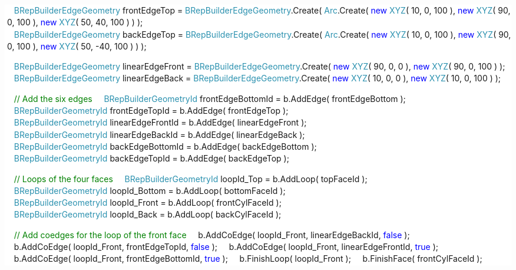 &nbsp;&nbsp;&nbsp;&nbsp;<span style="color:#2b91af;">BRepBuilderEdgeGeometry</span>&nbsp;frontEdgeTop&nbsp;=&nbsp;<span style="color:#2b91af;">BRepBuilderEdgeGeometry</span>.Create(&nbsp;<span style="color:#2b91af;">Arc</span>.Create(&nbsp;<span style="color:blue;">new</span>&nbsp;<span style="color:#2b91af;">XYZ</span>(&nbsp;10,&nbsp;0,&nbsp;100&nbsp;),&nbsp;<span style="color:blue;">new</span>&nbsp;<span style="color:#2b91af;">XYZ</span>(&nbsp;90,&nbsp;0,&nbsp;100&nbsp;),&nbsp;<span style="color:blue;">new</span>&nbsp;<span style="color:#2b91af;">XYZ</span>(&nbsp;50,&nbsp;40,&nbsp;100&nbsp;)&nbsp;)&nbsp;);
&nbsp;&nbsp;&nbsp;&nbsp;<span style="color:#2b91af;">BRepBuilderEdgeGeometry</span>&nbsp;backEdgeTop&nbsp;=&nbsp;<span style="color:#2b91af;">BRepBuilderEdgeGeometry</span>.Create(&nbsp;<span style="color:#2b91af;">Arc</span>.Create(&nbsp;<span style="color:blue;">new</span>&nbsp;<span style="color:#2b91af;">XYZ</span>(&nbsp;10,&nbsp;0,&nbsp;100&nbsp;),&nbsp;<span style="color:blue;">new</span>&nbsp;<span style="color:#2b91af;">XYZ</span>(&nbsp;90,&nbsp;0,&nbsp;100&nbsp;),&nbsp;<span style="color:blue;">new</span>&nbsp;<span style="color:#2b91af;">XYZ</span>(&nbsp;50,&nbsp;-40,&nbsp;100&nbsp;)&nbsp;)&nbsp;);
 
&nbsp;&nbsp;&nbsp;&nbsp;<span style="color:#2b91af;">BRepBuilderEdgeGeometry</span>&nbsp;linearEdgeFront&nbsp;=&nbsp;<span style="color:#2b91af;">BRepBuilderEdgeGeometry</span>.Create(&nbsp;<span style="color:blue;">new</span>&nbsp;<span style="color:#2b91af;">XYZ</span>(&nbsp;90,&nbsp;0,&nbsp;0&nbsp;),&nbsp;<span style="color:blue;">new</span>&nbsp;<span style="color:#2b91af;">XYZ</span>(&nbsp;90,&nbsp;0,&nbsp;100&nbsp;)&nbsp;);
&nbsp;&nbsp;&nbsp;&nbsp;<span style="color:#2b91af;">BRepBuilderEdgeGeometry</span>&nbsp;linearEdgeBack&nbsp;=&nbsp;<span style="color:#2b91af;">BRepBuilderEdgeGeometry</span>.Create(&nbsp;<span style="color:blue;">new</span>&nbsp;<span style="color:#2b91af;">XYZ</span>(&nbsp;10,&nbsp;0,&nbsp;0&nbsp;),&nbsp;<span style="color:blue;">new</span>&nbsp;<span style="color:#2b91af;">XYZ</span>(&nbsp;10,&nbsp;0,&nbsp;100&nbsp;)&nbsp;);
 
&nbsp;&nbsp;&nbsp;&nbsp;<span style="color:green;">//&nbsp;Add&nbsp;the&nbsp;six&nbsp;edges</span>
&nbsp;&nbsp;&nbsp;&nbsp;<span style="color:#2b91af;">BRepBuilderGeometryId</span>&nbsp;frontEdgeBottomId&nbsp;=&nbsp;b.AddEdge(&nbsp;frontEdgeBottom&nbsp;);
&nbsp;&nbsp;&nbsp;&nbsp;<span style="color:#2b91af;">BRepBuilderGeometryId</span>&nbsp;frontEdgeTopId&nbsp;=&nbsp;b.AddEdge(&nbsp;frontEdgeTop&nbsp;);
&nbsp;&nbsp;&nbsp;&nbsp;<span style="color:#2b91af;">BRepBuilderGeometryId</span>&nbsp;linearEdgeFrontId&nbsp;=&nbsp;b.AddEdge(&nbsp;linearEdgeFront&nbsp;);
&nbsp;&nbsp;&nbsp;&nbsp;<span style="color:#2b91af;">BRepBuilderGeometryId</span>&nbsp;linearEdgeBackId&nbsp;=&nbsp;b.AddEdge(&nbsp;linearEdgeBack&nbsp;);
&nbsp;&nbsp;&nbsp;&nbsp;<span style="color:#2b91af;">BRepBuilderGeometryId</span>&nbsp;backEdgeBottomId&nbsp;=&nbsp;b.AddEdge(&nbsp;backEdgeBottom&nbsp;);
&nbsp;&nbsp;&nbsp;&nbsp;<span style="color:#2b91af;">BRepBuilderGeometryId</span>&nbsp;backEdgeTopId&nbsp;=&nbsp;b.AddEdge(&nbsp;backEdgeTop&nbsp;);
 
&nbsp;&nbsp;&nbsp;&nbsp;<span style="color:green;">//&nbsp;Loops&nbsp;of&nbsp;the&nbsp;four&nbsp;faces</span>
&nbsp;&nbsp;&nbsp;&nbsp;<span style="color:#2b91af;">BRepBuilderGeometryId</span>&nbsp;loopId_Top&nbsp;=&nbsp;b.AddLoop(&nbsp;topFaceId&nbsp;);
&nbsp;&nbsp;&nbsp;&nbsp;<span style="color:#2b91af;">BRepBuilderGeometryId</span>&nbsp;loopId_Bottom&nbsp;=&nbsp;b.AddLoop(&nbsp;bottomFaceId&nbsp;);
&nbsp;&nbsp;&nbsp;&nbsp;<span style="color:#2b91af;">BRepBuilderGeometryId</span>&nbsp;loopId_Front&nbsp;=&nbsp;b.AddLoop(&nbsp;frontCylFaceId&nbsp;);
&nbsp;&nbsp;&nbsp;&nbsp;<span style="color:#2b91af;">BRepBuilderGeometryId</span>&nbsp;loopId_Back&nbsp;=&nbsp;b.AddLoop(&nbsp;backCylFaceId&nbsp;);
 
&nbsp;&nbsp;&nbsp;&nbsp;<span style="color:green;">//&nbsp;Add&nbsp;coedges&nbsp;for&nbsp;the&nbsp;loop&nbsp;of&nbsp;the&nbsp;front&nbsp;face</span>
&nbsp;&nbsp;&nbsp;&nbsp;b.AddCoEdge(&nbsp;loopId_Front,&nbsp;linearEdgeBackId,&nbsp;<span style="color:blue;">false</span>&nbsp;);
&nbsp;&nbsp;&nbsp;&nbsp;b.AddCoEdge(&nbsp;loopId_Front,&nbsp;frontEdgeTopId,&nbsp;<span style="color:blue;">false</span>&nbsp;);
&nbsp;&nbsp;&nbsp;&nbsp;b.AddCoEdge(&nbsp;loopId_Front,&nbsp;linearEdgeFrontId,&nbsp;<span style="color:blue;">true</span>&nbsp;);
&nbsp;&nbsp;&nbsp;&nbsp;b.AddCoEdge(&nbsp;loopId_Front,&nbsp;frontEdgeBottomId,&nbsp;<span style="color:blue;">true</span>&nbsp;);
&nbsp;&nbsp;&nbsp;&nbsp;b.FinishLoop(&nbsp;loopId_Front&nbsp;);
&nbsp;&nbsp;&nbsp;&nbsp;b.FinishFace(&nbsp;frontCylFaceId&nbsp;);
 